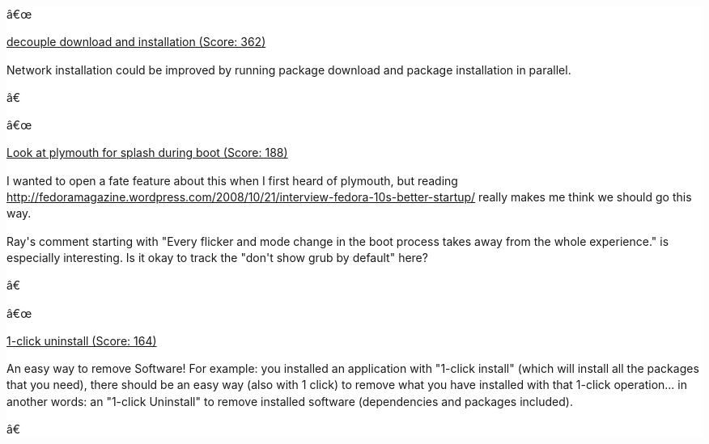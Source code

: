 
â€œ


[decouple download and installation (Score: 362)](https://features.opensuse.org/120340)


Network installation could be improved by running package download and package
installation in parallel.

â€














â€œ


[Look at plymouth for splash during boot (Score: 188)](https://features.opensuse.org/305493)


I wanted to open a fate feature about this when I first heard of plymouth, but
reading
http://fedoramagazine.wordpress.com/2008/10/21/interview-fedora-10s-better-startup/
really makes me think we should go this way.

Ray's comment starting with "Every flicker and mode change in the boot
process takes away from the whole experience." is especially interesting. Is it
okay to track the "don't show grub by default" here?

â€














â€œ


[1-click uninstall (Score: 164)](https://features.opensuse.org/305305)


An easy way to remove Software! For example: you installed an application with "1-click install" (which will install all the packages that you need), there should be an easy way (also with 1 click) to remove what you have installed with that 1-click operation... in another words: an "1-click Uninstall" to remove installed software (dependencies and packages included).

â€






